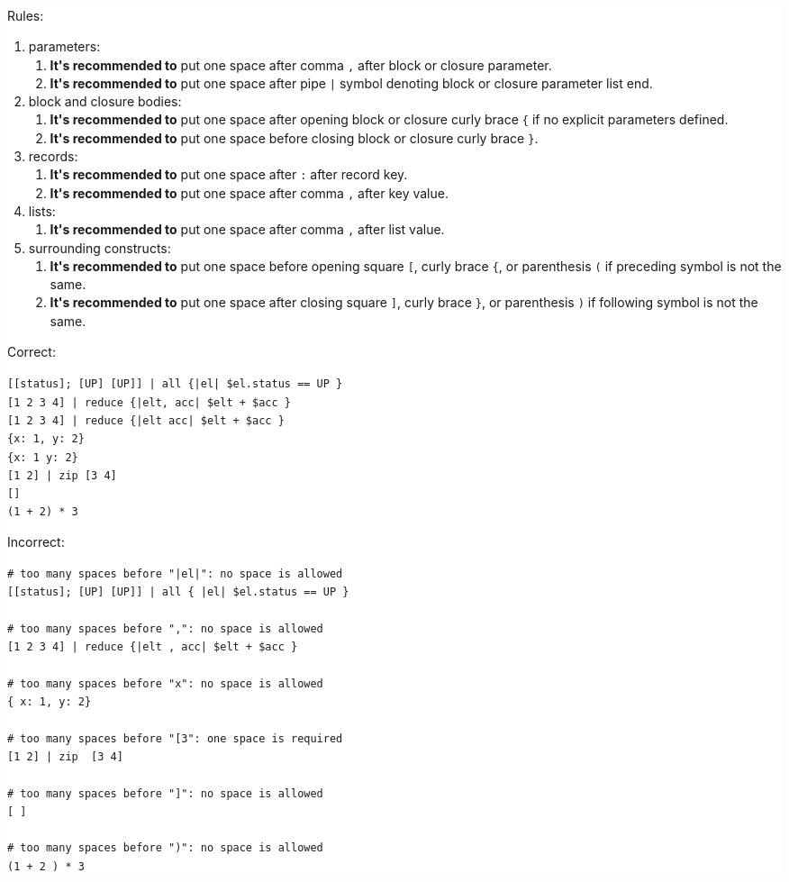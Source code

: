 Rules:

1. parameters:
   1. **It's recommended to** put one space after comma `,` after block or closure parameter.
   2. **It's recommended to** put one space after pipe `|` symbol denoting block or closure parameter list end.
2. block and closure bodies:
   1. **It's recommended to** put one space after opening block or closure curly brace `{` if no explicit parameters defined.
   2. **It's recommended to** put one space before closing block or closure curly brace `}`.
3. records:
   1. **It's recommended to** put one space after `:` after record key.
   2. **It's recommended to** put one space after comma `,` after key value.
4. lists:
   1. **It's recommended to** put one space after comma `,` after list value.
5. surrounding constructs:
   1. **It's recommended to** put one space before opening square `[`, curly brace `{`, or parenthesis `(` if preceding symbol is not the same.
   2. **It's recommended to** put one space after closing square `]`, curly brace `}`, or parenthesis `)` if following symbol is not the same.

Correct:

```nu
[[status]; [UP] [UP]] | all {|el| $el.status == UP }
[1 2 3 4] | reduce {|elt, acc| $elt + $acc }
[1 2 3 4] | reduce {|elt acc| $elt + $acc }
{x: 1, y: 2}
{x: 1 y: 2}
[1 2] | zip [3 4]
[]
(1 + 2) * 3
```

Incorrect:

```nu
# too many spaces before "|el|": no space is allowed
[[status]; [UP] [UP]] | all { |el| $el.status == UP }

# too many spaces before ",": no space is allowed
[1 2 3 4] | reduce {|elt , acc| $elt + $acc }

# too many spaces before "x": no space is allowed
{ x: 1, y: 2}

# too many spaces before "[3": one space is required
[1 2] | zip  [3 4]

# too many spaces before "]": no space is allowed
[ ]

# too many spaces before ")": no space is allowed
(1 + 2 ) * 3
```
